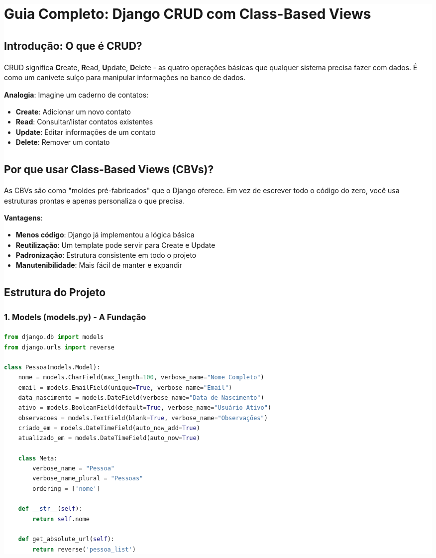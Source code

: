 # Guia Completo: Django CRUD com Class-Based Views

## Introdução: O que é CRUD?

CRUD significa **C**reate, **R**ead, **U**pdate, **D**elete - as quatro operações básicas que qualquer sistema precisa fazer com dados. É como um canivete suíço para manipular informações no banco de dados.

**Analogia**: Imagine um caderno de contatos:
- **Create**: Adicionar um novo contato
- **Read**: Consultar/listar contatos existentes  
- **Update**: Editar informações de um contato
- **Delete**: Remover um contato

## Por que usar Class-Based Views (CBVs)?

As CBVs são como "moldes pré-fabricados" que o Django oferece. Em vez de escrever todo o código do zero, você usa estruturas prontas e apenas personaliza o que precisa.

**Vantagens**:
- **Menos código**: Django já implementou a lógica básica
- **Reutilização**: Um template pode servir para Create e Update
- **Padronização**: Estrutura consistente em todo o projeto
- **Manutenibilidade**: Mais fácil de manter e expandir

## Estrutura do Projeto

### 1. Models (models.py) - A Fundação

```python
from django.db import models
from django.urls import reverse

class Pessoa(models.Model):
    nome = models.CharField(max_length=100, verbose_name="Nome Completo")
    email = models.EmailField(unique=True, verbose_name="Email")
    data_nascimento = models.DateField(verbose_name="Data de Nascimento")
    ativo = models.BooleanField(default=True, verbose_name="Usuário Ativo")
    observacoes = models.TextField(blank=True, verbose_name="Observações")
    criado_em = models.DateTimeField(auto_now_add=True)
    atualizado_em = models.DateTimeField(auto_now=True)
    
    class Meta:
        verbose_name = "Pessoa"
        verbose_name_plural = "Pessoas"
        ordering = ['nome']
    
    def __str__(self):
        return self.nome
    
    def get_absolute_url(self):
        return reverse('pessoa_list')
```
